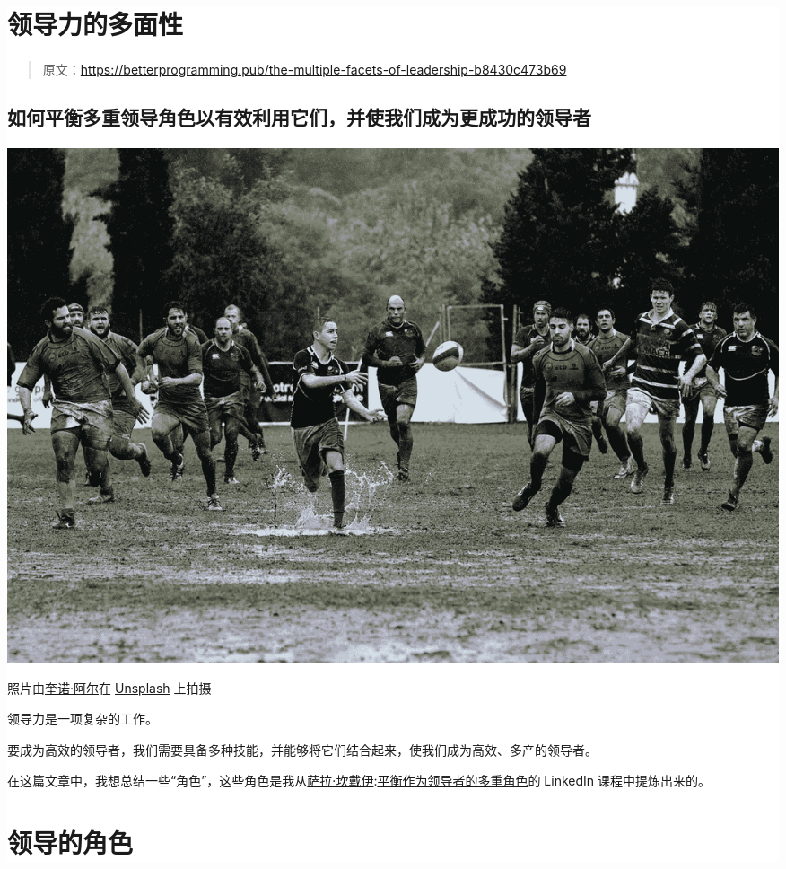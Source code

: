 # 领导力的多面性

> 原文：<https://betterprogramming.pub/the-multiple-facets-of-leadership-b8430c473b69>

## 如何平衡多重领导角色以有效利用它们，并使我们成为更成功的领导者

![](img/463ba1a4731ba92f698682bb47727357.png)

照片由[奎诺·阿尔](https://unsplash.com/@quinoal?utm_source=unsplash&utm_medium=referral&utm_content=creditCopyText)在 [Unsplash](https://unsplash.com/s/photos/roles?utm_source=unsplash&utm_medium=referral&utm_content=creditCopyText) 上拍摄

领导力是一项复杂的工作。

要成为高效的领导者，我们需要具备多种技能，并能够将它们结合起来，使我们成为高效、多产的领导者。

在这篇文章中，我想总结一些“角色”，这些角色是我从[萨拉·坎戴伊](https://medium.com/u/430ac621d32a?source=post_page-----b8430c473b69--------------------------------):[平衡作为领导者的多重角色](https://www.linkedin.com/learning-login/share?account=98689434&forceAccount=false&redirect=https%3A%2F%2Fwww.linkedin.com%2Flearning%2Fbalancing-multiple-roles-as-a-leader%3Ftrk%3Dshare_ent_url%26shareId%3Dwb9w0jcKQUWS5w8PneQB5A%253D%253D)的 LinkedIn 课程中提炼出来的。

# 领导的角色
